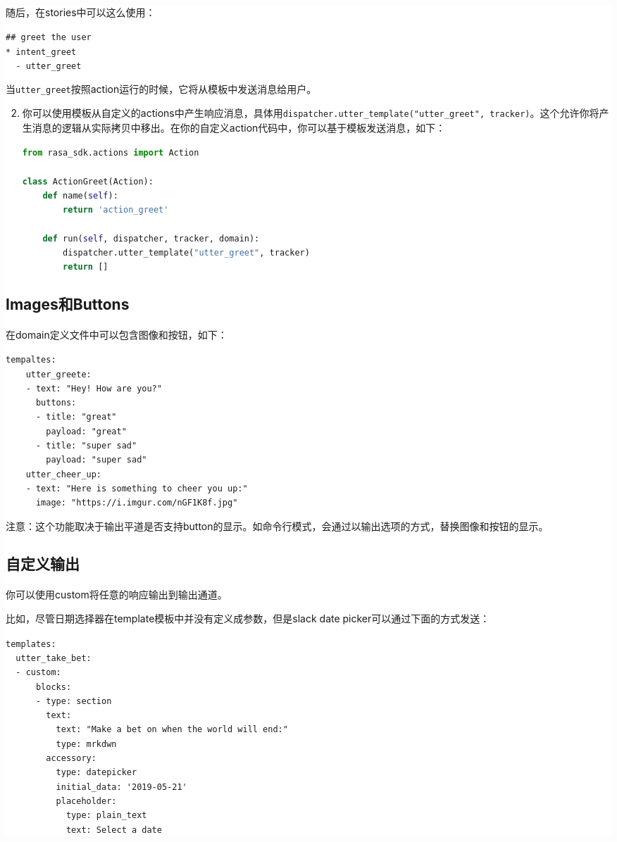    随后，在stories中可以这么使用：

   ```
   ## greet the user
   * intent_greet
     - utter_greet
   ```

   当`utter_greet`按照action运行的时候，它将从模板中发送消息给用户。

2. 你可以使用模板从自定义的actions中产生响应消息，具体用`dispatcher.utter_template("utter_greet", tracker)`。这个允许你将产生消息的逻辑从实际拷贝中移出。在你的自定义action代码中，你可以基于模板发送消息，如下：

   ```python
   from rasa_sdk.actions import Action
   
   class ActionGreet(Action):
       def name(self):
           return 'action_greet'
       
       def run(self, dispatcher, tracker, domain):
           dispatcher.utter_template("utter_greet", tracker)
           return []
   ```

## Images和Buttons

在domain定义文件中可以包含图像和按钮，如下：

```
tempaltes:
	utter_greete:
	- text: "Hey! How are you?"
	  buttons:
	  - title: "great"
	    payload: "great"
	  - title: "super sad"
	    payload: "super sad"
	utter_cheer_up:
	- text: "Here is something to cheer you up:"
	  image: "https://i.imgur.com/nGF1K8f.jpg"
```

注意：这个功能取决于输出平道是否支持button的显示。如命令行模式，会通过以输出选项的方式，替换图像和按钮的显示。

## 自定义输出

你可以使用custom将任意的响应输出到输出通道。

比如，尽管日期选择器在template模板中并没有定义成参数，但是slack date picker可以通过下面的方式发送：

```
templates:
  utter_take_bet:
  - custom:
      blocks:
      - type: section
        text:
          text: "Make a bet on when the world will end:"
          type: mrkdwn
        accessory:
          type: datepicker
          initial_data: '2019-05-21'
          placeholder:
            type: plain_text
            text: Select a date
```

